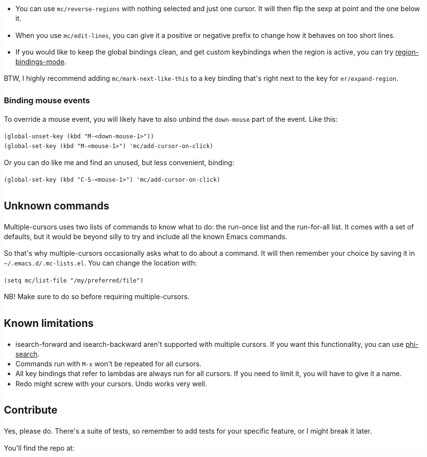 - You can use `mc/reverse-regions` with nothing selected and just one cursor.
  It will then flip the sexp at point and the one below it.

- When you use `mc/edit-lines`, you can give it a positive or negative
  prefix to change how it behaves on too short lines.

- If you would like to keep the global bindings clean, and get custom keybindings
  when the region is active, you can try [region-bindings-mode](https://github.com/fgallina/region-bindings-mode).

BTW, I highly recommend adding `mc/mark-next-like-this` to a key binding that's
right next to the key for `er/expand-region`.

### Binding mouse events

To override a mouse event, you will likely have to also unbind the
`down-mouse` part of the event. Like this:

    (global-unset-key (kbd "M-<down-mouse-1>"))
    (global-set-key (kbd "M-<mouse-1>") 'mc/add-cursor-on-click)

Or you can do like me and find an unused, but less convenient, binding:

    (global-set-key (kbd "C-S-<mouse-1>") 'mc/add-cursor-on-click)

## Unknown commands

Multiple-cursors uses two lists of commands to know what to do: the run-once list
and the run-for-all list. It comes with a set of defaults, but it would be beyond silly
to try and include all the known Emacs commands.

So that's why multiple-cursors occasionally asks what to do about a command. It will
then remember your choice by saving it in `~/.emacs.d/.mc-lists.el`. You can change
the location with:

    (setq mc/list-file "/my/preferred/file")

NB! Make sure to do so before requiring multiple-cursors.

## Known limitations

* isearch-forward and isearch-backward aren't supported with multiple cursors.
  If you want this functionality, you can use [phi-search](https://github.com/zk-phi/phi-search).
* Commands run with `M-x` won't be repeated for all cursors.
* All key bindings that refer to lambdas are always run for all cursors. If you
  need to limit it, you will have to give it a name.
* Redo might screw with your cursors. Undo works very well.


## Contribute

Yes, please do. There's a suite of tests, so remember to add tests for your
specific feature, or I might break it later.

You'll find the repo at:

